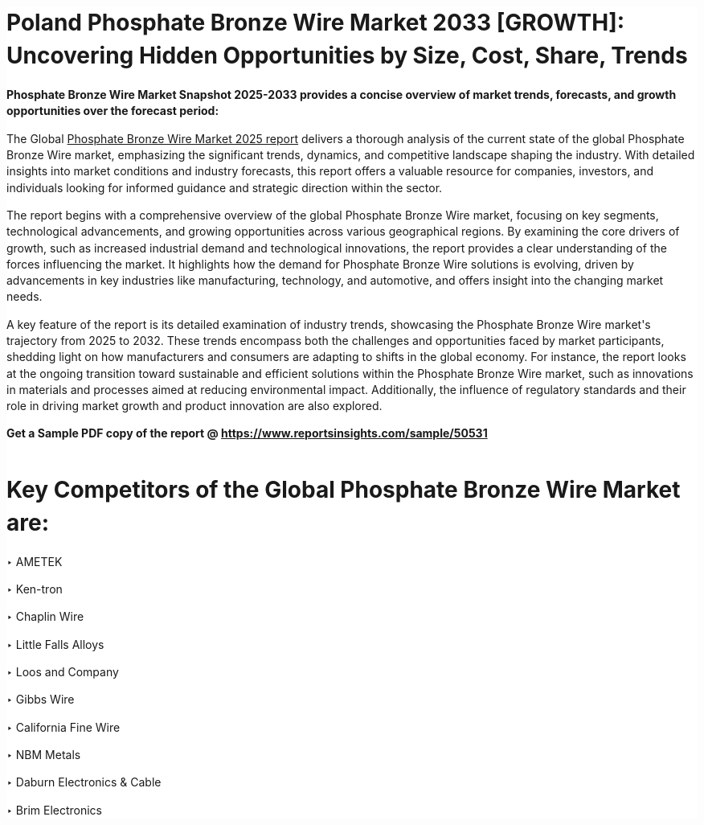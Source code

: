 # Poland Phosphate Bronze Wire Market 2033 [GROWTH]: Uncovering Hidden Opportunities by Size, Cost, Share, Trends

<strong>Phosphate Bronze Wire Market Snapshot 2025-2033 provides a concise overview of market trends, forecasts, and growth opportunities over the forecast period:</strong>

 The Global <a href=https://www.reportsinsights.com/sample/50531>Phosphate Bronze Wire Market 2025 report</a> delivers a thorough analysis of the current state of the global Phosphate Bronze Wire market, emphasizing the significant trends, dynamics, and competitive landscape shaping the industry. With detailed insights into market conditions and industry forecasts, this report offers a valuable resource for companies, investors, and individuals looking for informed guidance and strategic direction within the sector.

The report begins with a comprehensive overview of the global Phosphate Bronze Wire market, focusing on key segments, technological advancements, and growing opportunities across various geographical regions. By examining the core drivers of growth, such as increased industrial demand and technological innovations, the report provides a clear understanding of the forces influencing the market. It highlights how the demand for Phosphate Bronze Wire solutions is evolving, driven by advancements in key industries like manufacturing, technology, and automotive, and offers insight into the changing market needs.

A key feature of the report is its detailed examination of industry trends, showcasing the Phosphate Bronze Wire market's trajectory from 2025 to 2032. These trends encompass both the challenges and opportunities faced by market participants, shedding light on how manufacturers and consumers are adapting to shifts in the global economy. For instance, the report looks at the ongoing transition toward sustainable and efficient solutions within the Phosphate Bronze Wire market, such as innovations in materials and processes aimed at reducing environmental impact. Additionally, the influence of regulatory standards and their role in driving market growth and product innovation are also explored.

<strong>Get a Sample PDF copy of the report @ <a href=https://www.reportsinsights.com/sample/50531>https://www.reportsinsights.com/sample/50531</a></strong>

# <strong>Key Competitors of the Global Phosphate Bronze Wire Market are:</strong>

‣ AMETEK

‣ Ken-tron

‣ Chaplin Wire

‣ Little Falls Alloys

‣ Loos and Company

‣ Gibbs Wire

‣ California Fine Wire

‣ NBM Metals

‣ Daburn Electronics & Cable

‣ Brim Electronics
